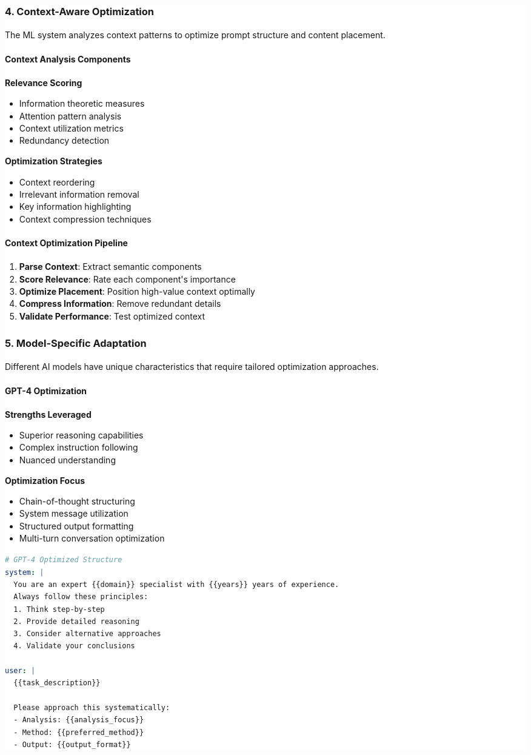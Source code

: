 ### 4. Context-Aware Optimization

The ML system analyzes context patterns to optimize prompt structure and content placement.

#### Context Analysis Components

**Relevance Scoring**
- Information theoretic measures
- Attention pattern analysis
- Context utilization metrics
- Redundancy detection

**Optimization Strategies**
- Context reordering
- Irrelevant information removal
- Key information highlighting
- Context compression techniques

#### Context Optimization Pipeline

1. **Parse Context**: Extract semantic components
2. **Score Relevance**: Rate each component's importance
3. **Optimize Placement**: Position high-value context optimally
4. **Compress Information**: Remove redundant details
5. **Validate Performance**: Test optimized context

### 5. Model-Specific Adaptation

Different AI models have unique characteristics that require tailored optimization approaches.

#### GPT-4 Optimization

**Strengths Leveraged**
- Superior reasoning capabilities
- Complex instruction following
- Nuanced understanding

**Optimization Focus**
- Chain-of-thought structuring
- System message utilization
- Structured output formatting
- Multi-turn conversation optimization

```yaml
# GPT-4 Optimized Structure
system: |
  You are an expert {{domain}} specialist with {{years}} years of experience.
  Always follow these principles:
  1. Think step-by-step
  2. Provide detailed reasoning
  3. Consider alternative approaches
  4. Validate your conclusions

user: |
  {{task_description}}
  
  Please approach this systematically:
  - Analysis: {{analysis_focus}}
  - Method: {{preferred_method}}
  - Output: {{output_format}}
```

